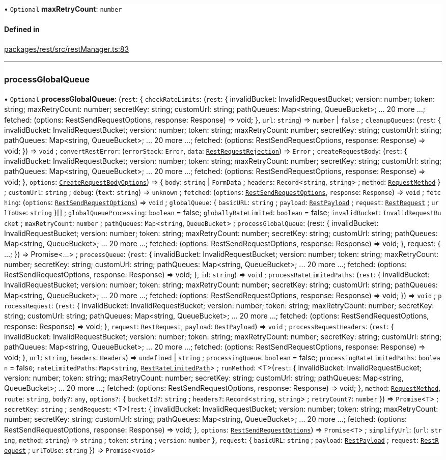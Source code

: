 • `Optional` **maxRetryCount**: `number`

#### Defined in

[packages/rest/src/restManager.ts:83](https://github.com/deepsarda/discordeno/blob/c6dc30bb/packages/rest/src/restManager.ts#L83)

---

### processGlobalQueue

• `Optional` **processGlobalQueue**: (`rest`: { `checkRateLimits`: (`rest`: { invalidBucket: InvalidRequestBucket; version: number; token: string; maxRetryCount: number; secretKey: string; customUrl: string; pathQueues: Map<string, QueueBucket\>; ... 20 more ...; fetched: (options: RestSendRequestOptions, response: Response) =\> void; }, `url`: `string`) => `number` \| `false` ; `cleanupQueues`: (`rest`: { invalidBucket: InvalidRequestBucket; version: number; token: string; maxRetryCount: number; secretKey: string; customUrl: string; pathQueues: Map<string, QueueBucket\>; ... 20 more ...; fetched: (options: RestSendRequestOptions, response: Response) =\> void; }) => `void` ; `convertRestError`: (`errorStack`: `Error`, `data`: [`RestRequestRejection`](discordeno_rest.RestRequestRejection.md)) => `Error` ; `createRequestBody`: (`rest`: { invalidBucket: InvalidRequestBucket; version: number; token: string; maxRetryCount: number; secretKey: string; customUrl: string; pathQueues: Map<string, QueueBucket\>; ... 20 more ...; fetched: (options: RestSendRequestOptions, response: Response) =\> void; }, `options`: [`CreateRequestBodyOptions`](discordeno_rest.CreateRequestBodyOptions.md)) => { `body`: `string` \| `FormData` ; `headers`: `Record`<`string`, `string`\> ; `method`: [`RequestMethod`](../modules/discordeno_rest.md#requestmethod) } ; `customUrl`: `string` ; `debug`: (`text`: `string`) => `unknown` ; `fetched`: (`options`: [`RestSendRequestOptions`](discordeno_rest.RestSendRequestOptions.md), `response`: `Response`) => `void` ; `fetching`: (`options`: [`RestSendRequestOptions`](discordeno_rest.RestSendRequestOptions.md)) => `void` ; `globalQueue`: { `basicURL`: `string` ; `payload`: [`RestPayload`](discordeno_rest.RestPayload.md) ; `request`: [`RestRequest`](discordeno_rest.RestRequest.md) ; `urlToUse`: `string` }[] ; `globalQueueProcessing`: `boolean` = false; `globallyRateLimited`: `boolean` = false; `invalidBucket`: `InvalidRequestBucket` ; `maxRetryCount`: `number` ; `pathQueues`: `Map`<`string`, `QueueBucket`\> ; `processGlobalQueue`: (rest: { invalidBucket: InvalidRequestBucket; version: number; token: string; maxRetryCount: number; secretKey: string; customUrl: string; pathQueues: Map<string, QueueBucket\>; ... 20 more ...; fetched: (options: RestSendRequestOptions, response: Response) =\> void; }, request: { ...; }) =\> Promise<...\> ; `processQueue`: (`rest`: { invalidBucket: InvalidRequestBucket; version: number; token: string; maxRetryCount: number; secretKey: string; customUrl: string; pathQueues: Map<string, QueueBucket\>; ... 20 more ...; fetched: (options: RestSendRequestOptions, response: Response) =\> void; }, `id`: `string`) => `void` ; `processRateLimitedPaths`: (`rest`: { invalidBucket: InvalidRequestBucket; version: number; token: string; maxRetryCount: number; secretKey: string; customUrl: string; pathQueues: Map<string, QueueBucket\>; ... 20 more ...; fetched: (options: RestSendRequestOptions, response: Response) =\> void; }) => `void` ; `processRequest`: (`rest`: { invalidBucket: InvalidRequestBucket; version: number; token: string; maxRetryCount: number; secretKey: string; customUrl: string; pathQueues: Map<string, QueueBucket\>; ... 20 more ...; fetched: (options: RestSendRequestOptions, response: Response) =\> void; }, `request`: [`RestRequest`](discordeno_rest.RestRequest.md), `payload`: [`RestPayload`](discordeno_rest.RestPayload.md)) => `void` ; `processRequestHeaders`: (`rest`: { invalidBucket: InvalidRequestBucket; version: number; token: string; maxRetryCount: number; secretKey: string; customUrl: string; pathQueues: Map<string, QueueBucket\>; ... 20 more ...; fetched: (options: RestSendRequestOptions, response: Response) =\> void; }, `url`: `string`, `headers`: `Headers`) => `undefined` \| `string` ; `processingQueue`: `boolean` = false; `processingRateLimitedPaths`: `boolean` = false; `rateLimitedPaths`: `Map`<`string`, [`RestRateLimitedPath`](discordeno_rest.RestRateLimitedPath.md)\> ; `runMethod`: <T\>(`rest`: { invalidBucket: InvalidRequestBucket; version: number; token: string; maxRetryCount: number; secretKey: string; customUrl: string; pathQueues: Map<string, QueueBucket\>; ... 20 more ...; fetched: (options: RestSendRequestOptions, response: Response) =\> void; }, `method`: [`RequestMethod`](../modules/discordeno_rest.md#requestmethod), `route`: `string`, `body?`: `any`, `options?`: { `bucketId?`: `string` ; `headers?`: `Record`<`string`, `string`\> ; `retryCount?`: `number` }) => `Promise`<`T`\> ; `secretKey`: `string` ; `sendRequest`: <T\>(`rest`: { invalidBucket: InvalidRequestBucket; version: number; token: string; maxRetryCount: number; secretKey: string; customUrl: string; pathQueues: Map<string, QueueBucket\>; ... 20 more ...; fetched: (options: RestSendRequestOptions, response: Response) =\> void; }, `options`: [`RestSendRequestOptions`](discordeno_rest.RestSendRequestOptions.md)) => `Promise`<`T`\> ; `simplifyUrl`: (`url`: `string`, `method`: `string`) => `string` ; `token`: `string` ; `version`: `number` }, `request`: { `basicURL`: `string` ; `payload`: [`RestPayload`](discordeno_rest.RestPayload.md) ; `request`: [`RestRequest`](discordeno_rest.RestRequest.md) ; `urlToUse`: `string` }) => `Promise`<`void`\>
